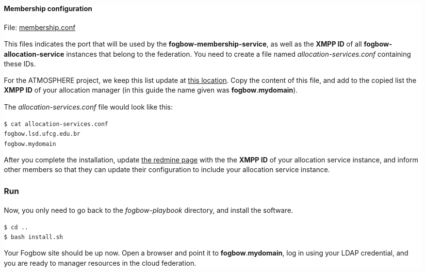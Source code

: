 #### Membership configuration

File: [membership.conf](https://github.com/fogbow/fogbow-playbook/blob/master/conf-files/membership.conf)

This files indicates the port that will be used by the **fogbow-membership-service**, as well as the **XMPP ID**
of all **fogbow-allocation-service** instances that belong to the federation. You need to create a file
named *allocation-services.conf* containing these IDs.

For the ATMOSPHERE project, we keep this list update at 
[this location](https://eubrazilcc-rm.i3m.upv.es/projects/atmosphere/wiki/List_of_XMPP_IDs_of_fogbow_allocation_services_(used_to_configure_the_membership_service)).
Copy the content of this file, and add to the copied list the **XMPP ID** of your allocation manager (in this
guide the name given was **fogbow**.**mydomain**).

The *allocation-services.conf* file would look like this:

```bash
$ cat allocation-services.conf
fogbow.lsd.ufcg.edu.br
fogbow.mydomain
```
After you complete the installation, update 
[the redmine page](https://eubrazilcc-rm.i3m.upv.es/projects/atmosphere/wiki/List_of_XMPP_IDs_of_fogbow_allocation_services_(used_to_configure_the_membership_service)) 
with the the **XMPP ID** of your allocation service instance, and inform other members so that they can
update their configuration to include your allocation service instance.

### Run

Now, you only need to go back to the *fogbow-playbook* directory, and install the software.

```bash
$ cd ..
$ bash install.sh
```

Your Fogbow site should be up now. Open a browser and point it to **fogbow**.**mydomain**, log in using your
LDAP credential, and you are ready to manager resources in the cloud federation.